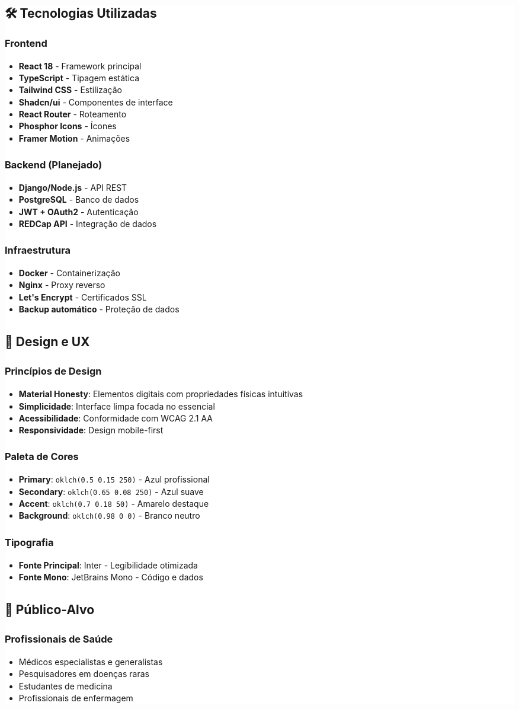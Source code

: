 ## 🛠️ Tecnologias Utilizadas

### Frontend
- **React 18** - Framework principal
- **TypeScript** - Tipagem estática
- **Tailwind CSS** - Estilização
- **Shadcn/ui** - Componentes de interface
- **React Router** - Roteamento
- **Phosphor Icons** - Ícones
- **Framer Motion** - Animações

### Backend (Planejado)
- **Django/Node.js** - API REST
- **PostgreSQL** - Banco de dados
- **JWT + OAuth2** - Autenticação
- **REDCap API** - Integração de dados

### Infraestrutura
- **Docker** - Containerização
- **Nginx** - Proxy reverso
- **Let's Encrypt** - Certificados SSL
- **Backup automático** - Proteção de dados

## 📱 Design e UX

### Princípios de Design
- **Material Honesty**: Elementos digitais com propriedades físicas intuitivas
- **Simplicidade**: Interface limpa focada no essencial
- **Acessibilidade**: Conformidade com WCAG 2.1 AA
- **Responsividade**: Design mobile-first

### Paleta de Cores
- **Primary**: `oklch(0.5 0.15 250)` - Azul profissional
- **Secondary**: `oklch(0.65 0.08 250)` - Azul suave
- **Accent**: `oklch(0.7 0.18 50)` - Amarelo destaque
- **Background**: `oklch(0.98 0 0)` - Branco neutro

### Tipografia
- **Fonte Principal**: Inter - Legibilidade otimizada
- **Fonte Mono**: JetBrains Mono - Código e dados

## 🎯 Público-Alvo

### Profissionais de Saúde
- Médicos especialistas e generalistas
- Pesquisadores em doenças raras
- Estudantes de medicina
- Profissionais de enfermagem
